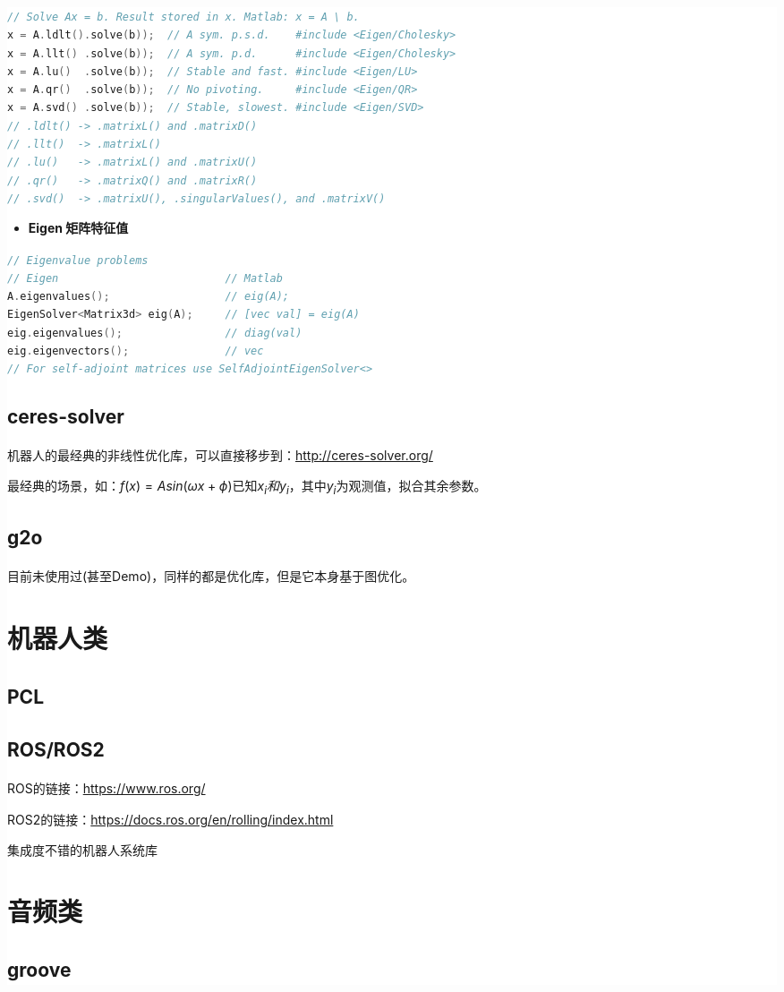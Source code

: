 ```cpp
// Solve Ax = b. Result stored in x. Matlab: x = A \ b.
x = A.ldlt().solve(b));  // A sym. p.s.d.    #include <Eigen/Cholesky>
x = A.llt() .solve(b));  // A sym. p.d.      #include <Eigen/Cholesky>
x = A.lu()  .solve(b));  // Stable and fast. #include <Eigen/LU>
x = A.qr()  .solve(b));  // No pivoting.     #include <Eigen/QR>
x = A.svd() .solve(b));  // Stable, slowest. #include <Eigen/SVD>
// .ldlt() -> .matrixL() and .matrixD()
// .llt()  -> .matrixL()
// .lu()   -> .matrixL() and .matrixU()
// .qr()   -> .matrixQ() and .matrixR()
// .svd()  -> .matrixU(), .singularValues(), and .matrixV()
```

* **Eigen 矩阵特征值**

```cpp
// Eigenvalue problems
// Eigen                          // Matlab
A.eigenvalues();                  // eig(A);
EigenSolver<Matrix3d> eig(A);     // [vec val] = eig(A)
eig.eigenvalues();                // diag(val)
eig.eigenvectors();               // vec
// For self-adjoint matrices use SelfAdjointEigenSolver<>
```

## ceres-solver

机器人的最经典的非线性优化库，可以直接移步到：http://ceres-solver.org/

最经典的场景，如：$f(x) = Asin(\omega x + \phi)$已知$x_i和y_i$，其中$y_i$为观测值，拟合其余参数。

## g2o

目前未使用过(甚至Demo)，同样的都是优化库，但是它本身基于图优化。

# 机器人类

## PCL

## ROS/ROS2

ROS的链接：https://www.ros.org/

ROS2的链接：https://docs.ros.org/en/rolling/index.html

集成度不错的机器人系统库

# 音频类

## groove

